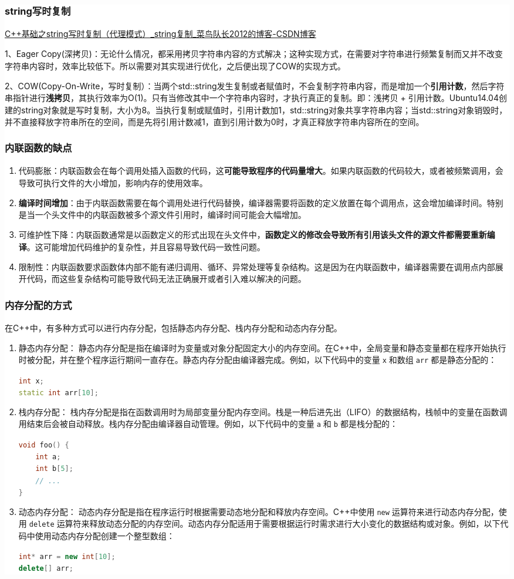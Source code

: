 ```c++
```

### string写时复制

[C++基础之string写时复制（代理模式）_string复制_菜鸟队长2012的博客-CSDN博客](https://blog.csdn.net/u012344185/article/details/114497309)

1、Eager Copy(深拷贝)：无论什么情况，都采用拷贝字符串内容的方式解决；这种实现方式，在需要对字符串进行频繁复制而又并不改变字符串内容时，效率比较低下。所以需要对其实现进行优化，之后便出现了COW的实现方式。

2、COW(Copy-On-Write，写时复制）：当两个std::string发生复制或者赋值时，不会复制字符串内容，而是增加一个**引用计数**，然后字符串指针进行**浅拷贝**，其执行效率为O(1)。只有当修改其中一个字符串内容时，才执行真正的复制。即：浅拷贝 + 引用计数。Ubuntu14.04创建的string对象就是写时复制，大小为8。当执行复制或赋值时，引用计数加1，std::string对象共享字符串内容；当std::string对象销毁时，并不直接释放字符串所在的空间，而是先将引用计数减1，直到引用计数为0时，才真正释放字符串内容所在的空间。

### 内联函数的缺点

1. 代码膨胀：内联函数会在每个调用处插入函数的代码，这**可能导致程序的代码量增大**。如果内联函数的代码较大，或者被频繁调用，会导致可执行文件的大小增加，影响内存的使用效率。

2. **编译时间增加**：由于内联函数需要在每个调用处进行代码替换，编译器需要将函数的定义放置在每个调用点，这会增加编译时间。特别是当一个头文件中的内联函数被多个源文件引用时，编译时间可能会大幅增加。
3. 可维护性下降：内联函数通常是以函数定义的形式出现在头文件中，**函数定义的修改会导致所有引用该头文件的源文件都需要重新编译**。这可能增加代码维护的复杂性，并且容易导致代码一致性问题。
4. 限制性：内联函数要求函数体内部不能有递归调用、循环、异常处理等复杂结构。这是因为在内联函数中，编译器需要在调用点内部展开代码，而这些复杂结构可能导致代码无法正确展开或者引入难以解决的问题。

### 内存分配的方式

在C++中，有多种方式可以进行内存分配，包括静态内存分配、栈内存分配和动态内存分配。

1. 静态内存分配：
   静态内存分配是指在编译时为变量或对象分配固定大小的内存空间。在C++中，全局变量和静态变量都在程序开始执行时被分配，并在整个程序运行期间一直存在。静态内存分配由编译器完成。例如，以下代码中的变量 `x` 和数组 `arr` 都是静态分配的：

   ```cpp
   int x;
   static int arr[10];
   ```

2. 栈内存分配：
   栈内存分配是指在函数调用时为局部变量分配内存空间。栈是一种后进先出（LIFO）的数据结构，栈帧中的变量在函数调用结束后会被自动释放。栈内存分配由编译器自动管理。例如，以下代码中的变量 `a` 和 `b` 都是栈分配的：

   ```cpp
   void foo() {
       int a;
       int b[5];
       // ...
   }
   ```

3. 动态内存分配：
   动态内存分配是指在程序运行时根据需要动态地分配和释放内存空间。C++中使用 `new` 运算符来进行动态内存分配，使用 `delete` 运算符来释放动态分配的内存空间。动态内存分配适用于需要根据运行时需求进行大小变化的数据结构或对象。例如，以下代码中使用动态内存分配创建一个整型数组：

   ```cpp
   int* arr = new int[10];
   delete[] arr;
   ```
